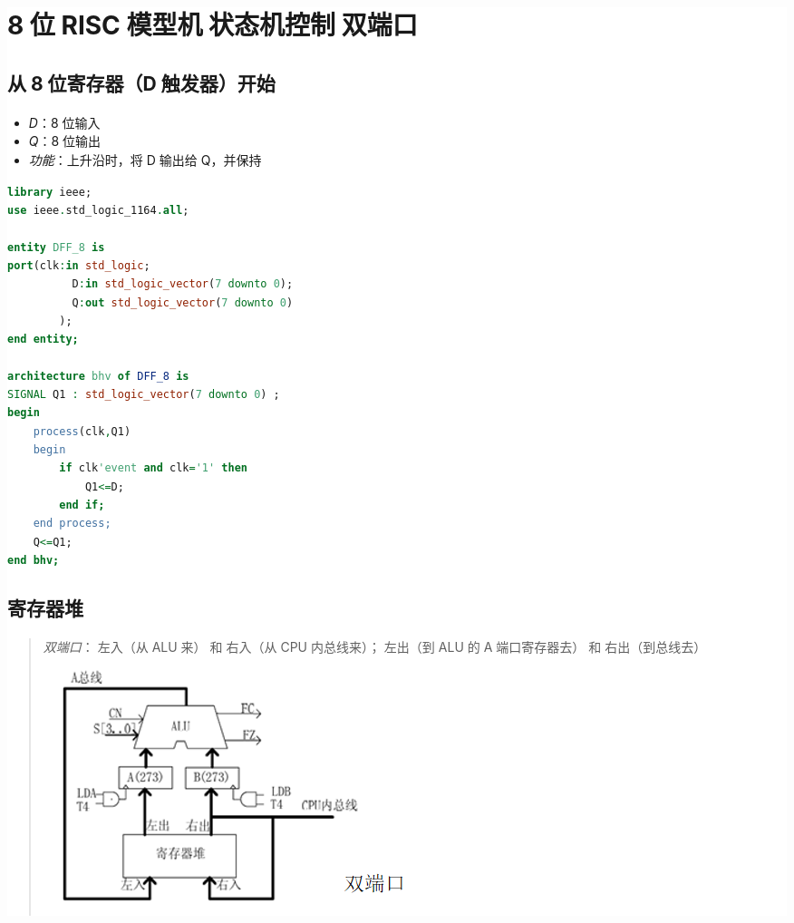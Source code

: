 # 8 位 RISC 模型机 状态机控制 双端口

## 从 8 位寄存器（D 触发器）开始

- $D$：8 位输入
- $Q$：8 位输出
- $功能$：上升沿时，将 D 输出给 Q，并保持

```VHDL
library ieee;
use ieee.std_logic_1164.all;

entity DFF_8 is
port(clk:in std_logic;
		  D:in std_logic_vector(7 downto 0);
		  Q:out std_logic_vector(7 downto 0)
		);
end entity;

architecture bhv of DFF_8 is
SIGNAL Q1 : std_logic_vector(7 downto 0) ;
begin
	process(clk,Q1)
	begin
		if clk'event and clk='1' then
			Q1<=D;
		end if;
	end process;
	Q<=Q1;
end bhv;
```

## 寄存器堆

> $双端口$：
> 左入（从 ALU 来） 和 右入（从 CPU 内总线来）；
> 左出（到 ALU 的 A 端口寄存器去） 和 右出（到总线去）
> ![alt text](./markdown/image.png)
